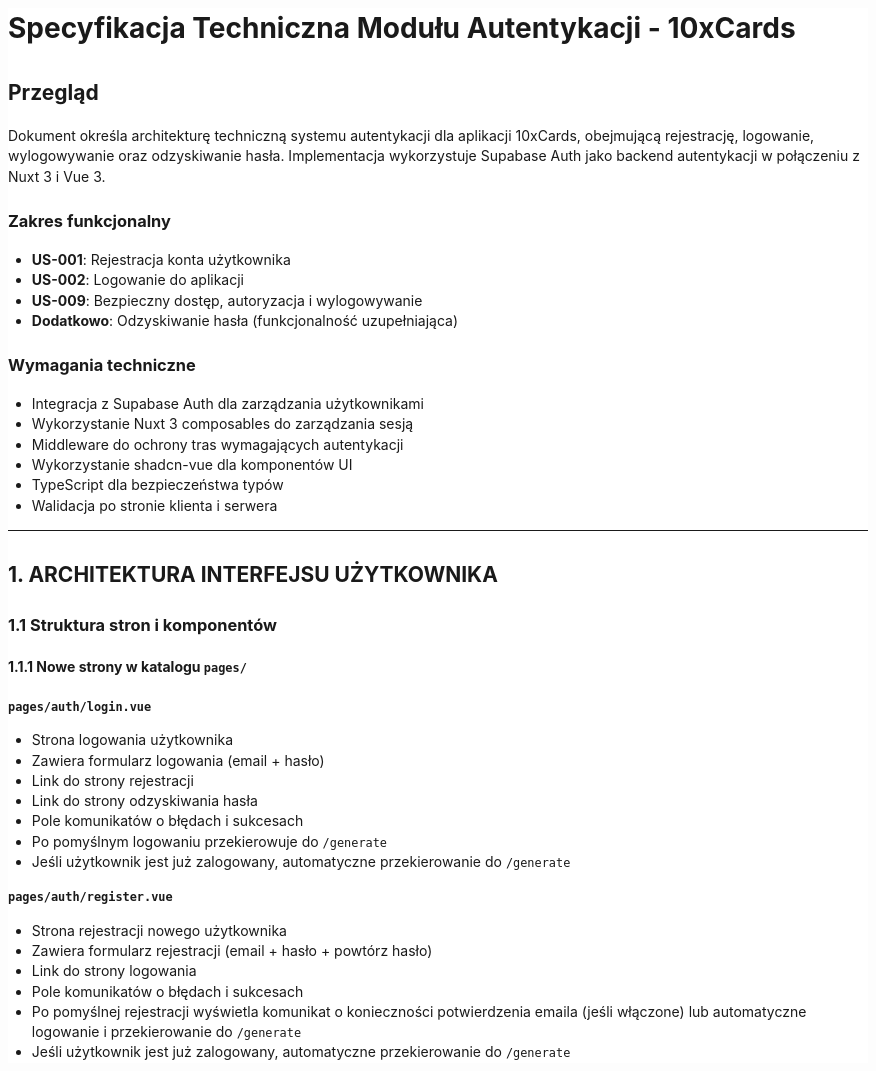 # Specyfikacja Techniczna Modułu Autentykacji - 10xCards

## Przegląd

Dokument określa architekturę techniczną systemu autentykacji dla aplikacji 10xCards, obejmującą rejestrację, logowanie, wylogowywanie oraz odzyskiwanie hasła. Implementacja wykorzystuje Supabase Auth jako backend autentykacji w połączeniu z Nuxt 3 i Vue 3.

### Zakres funkcjonalny

- **US-001**: Rejestracja konta użytkownika
- **US-002**: Logowanie do aplikacji
- **US-009**: Bezpieczny dostęp, autoryzacja i wylogowywanie
- **Dodatkowo**: Odzyskiwanie hasła (funkcjonalność uzupełniająca)

### Wymagania techniczne

- Integracja z Supabase Auth dla zarządzania użytkownikami
- Wykorzystanie Nuxt 3 composables do zarządzania sesją
- Middleware do ochrony tras wymagających autentykacji
- Wykorzystanie shadcn-vue dla komponentów UI
- TypeScript dla bezpieczeństwa typów
- Walidacja po stronie klienta i serwera

---

## 1. ARCHITEKTURA INTERFEJSU UŻYTKOWNIKA

### 1.1 Struktura stron i komponentów

#### 1.1.1 Nowe strony w katalogu `pages/`

**`pages/auth/login.vue`**
- Strona logowania użytkownika
- Zawiera formularz logowania (email + hasło)
- Link do strony rejestracji
- Link do strony odzyskiwania hasła
- Pole komunikatów o błędach i sukcesach
- Po pomyślnym logowaniu przekierowuje do `/generate`
- Jeśli użytkownik jest już zalogowany, automatyczne przekierowanie do `/generate`

**`pages/auth/register.vue`**
- Strona rejestracji nowego użytkownika
- Zawiera formularz rejestracji (email + hasło + powtórz hasło)
- Link do strony logowania
- Pole komunikatów o błędach i sukcesach
- Po pomyślnej rejestracji wyświetla komunikat o konieczności potwierdzenia emaila (jeśli włączone) lub automatyczne logowanie i przekierowanie do `/generate`
- Jeśli użytkownik jest już zalogowany, automatyczne przekierowanie do `/generate`
